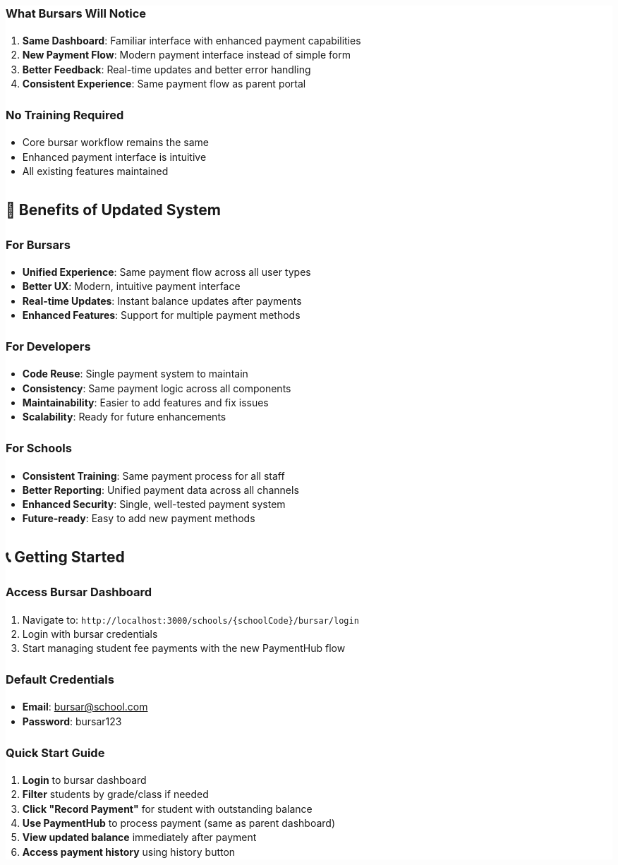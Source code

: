 ### What Bursars Will Notice
1. **Same Dashboard**: Familiar interface with enhanced payment capabilities
2. **New Payment Flow**: Modern payment interface instead of simple form
3. **Better Feedback**: Real-time updates and better error handling
4. **Consistent Experience**: Same payment flow as parent portal

### No Training Required
- Core bursar workflow remains the same
- Enhanced payment interface is intuitive
- All existing features maintained

## 🔮 Benefits of Updated System

### For Bursars
- **Unified Experience**: Same payment flow across all user types
- **Better UX**: Modern, intuitive payment interface
- **Real-time Updates**: Instant balance updates after payments
- **Enhanced Features**: Support for multiple payment methods

### For Developers
- **Code Reuse**: Single payment system to maintain
- **Consistency**: Same payment logic across all components
- **Maintainability**: Easier to add features and fix issues
- **Scalability**: Ready for future enhancements

### For Schools
- **Consistent Training**: Same payment process for all staff
- **Better Reporting**: Unified payment data across all channels
- **Enhanced Security**: Single, well-tested payment system
- **Future-ready**: Easy to add new payment methods

## 📞 Getting Started

### Access Bursar Dashboard
1. Navigate to: `http://localhost:3000/schools/{schoolCode}/bursar/login`
2. Login with bursar credentials
3. Start managing student fee payments with the new PaymentHub flow

### Default Credentials
- **Email**: bursar@school.com
- **Password**: bursar123

### Quick Start Guide
1. **Login** to bursar dashboard
2. **Filter** students by grade/class if needed
3. **Click "Record Payment"** for student with outstanding balance
4. **Use PaymentHub** to process payment (same as parent dashboard)
5. **View updated balance** immediately after payment
6. **Access payment history** using history button
